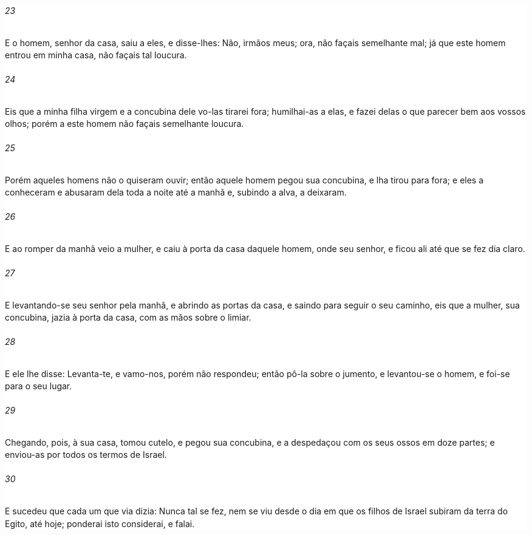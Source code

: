 ###### 23 
E o homem, senhor da casa, saiu a eles, e disse-lhes: Não, irmãos meus; ora, não façais semelhante mal; já que este homem entrou em minha casa, não façais tal loucura.

###### 24 
Eis que a minha filha virgem e a concubina dele vo-las tirarei fora; humilhai-as a elas, e fazei delas o que parecer bem aos vossos olhos; porém a este homem não façais semelhante loucura.

###### 25 
Porém aqueles homens não o quiseram ouvir; então aquele homem pegou sua concubina, e lha tirou para fora; e eles a conheceram e abusaram dela toda a noite até a manhã e, subindo a alva, a deixaram.

###### 26 
E ao romper da manhã veio a mulher, e caiu à porta da casa daquele homem, onde  seu senhor, e ficou ali até que se fez dia claro.

###### 27 
E levantando-se seu senhor pela manhã, e abrindo as portas da casa, e saindo para seguir o seu caminho, eis que a mulher, sua concubina, jazia à porta da casa, com as mãos sobre o limiar.

###### 28 
E ele lhe disse: Levanta-te, e vamo-nos, porém não respondeu; então pô-la sobre o jumento, e levantou-se o homem, e foi-se para o seu lugar.

###### 29 
Chegando, pois, à sua casa, tomou  cutelo, e pegou sua concubina, e a despedaçou com os seus ossos em doze partes; e enviou-as por todos os termos de Israel.

###### 30 
E sucedeu que cada um que  via dizia: Nunca tal se fez, nem se viu desde o dia em que os filhos de Israel subiram da terra do Egito, até  hoje; ponderai isto  considerai, e falai.

